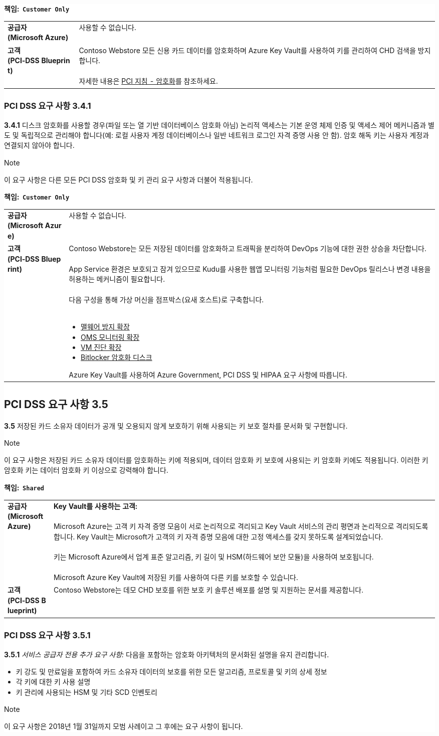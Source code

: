 **책임:&nbsp;&nbsp;`Customer Only`**

|||
|---|---|
| **공급자<br />(Microsoft&nbsp;Azure)** | 사용할 수 없습니다. |
| **고객<br />(PCI&#8209;DSS&nbsp;Blueprint)** | Contoso Webstore 모든 신용 카드 데이터를 암호화하며 Azure Key Vault를 사용하여 키를 관리하여 CHD 검색을 방지합니다.<br /><br />자세한 내용은 [PCI 지침 - 암호화](payment-processing-blueprint.md#encryption-and-secrets-management)를 참조하세요.|



### <a name="pci-dss-requirement-341"></a>PCI DSS 요구 사항 3.4.1

**3.4.1** 디스크 암호화를 사용할 경우(파일 또는 열 기반 데이터베이스 암호화 아님) 논리적 액세스는 기본 운영 체제 인증 및 액세스 제어 메커니즘과 별도 및 독립적으로 관리해야 합니다(예: 로컬 사용자 계정 데이터베이스나 일반 네트워크 로그인 자격 증명 사용 안 함). 암호 해독 키는 사용자 계정과 연결되지 않아야 합니다. 

> [!NOTE]
> 이 요구 사항은 다른 모든 PCI DSS 암호화 및 키 관리 요구 사항과 더불어 적용됩니다.

**책임:&nbsp;&nbsp;`Customer Only`**

|||
|---|---|
| **공급자<br />(Microsoft&nbsp;Azure)** | 사용할 수 없습니다. |
| **고객<br />(PCI&#8209;DSS&nbsp;Blueprint)** | Contoso Webstore는 모든 저장된 데이터를 암호화하고 트래픽을 분리하여 DevOps 기능에 대한 권한 상승을 차단합니다.<br /><br />App Service 환경은 보호되고 잠겨 있으므로 Kudu를 사용한 웹앱 모니터링 기능처럼 필요한 DevOps 릴리스나 변경 내용을 허용하는 메커니즘이 필요합니다.<br /><br />다음 구성을 통해 가상 머신을 점프박스(요새 호스트)로 구축합니다.<br /><br /><ul><li>[맬웨어 방지 확장](/azure/security/azure-security-antimalware)</li><li>[OMS 모니터링 확장](/azure/virtual-machines/virtual-machines-windows-extensions-oms)</li><li>[VM 진단 확장](/azure/virtual-machines/virtual-machines-windows-extensions-diagnostics-template)</li><li>[Bitlocker 암호화 디스크](/azure/security/azure-security-disk-encryption)</li></ul>Azure Key Vault를 사용하여 Azure Government, PCI DSS 및 HIPAA 요구 사항에 따릅니다.|



## <a name="pci-dss-requirement-35"></a>PCI DSS 요구 사항 3.5

**3.5** 저장된 카드 소유자 데이터가 공개 및 오용되지 않게 보호하기 위해 사용되는 키 보호 절차를 문서화 및 구현합니다. 

> [!NOTE]
> 이 요구 사항은 저장된 카드 소유자 데이터를 암호화하는 키에 적용되며, 데이터 암호화 키 보호에 사용되는 키 암호화 키에도 적용됩니다. 이러한 키 암호화 키는 데이터 암호화 키 이상으로 강력해야 합니다.

**책임:&nbsp;&nbsp;`Shared`**

|||
|---|---|
| **공급자<br />(Microsoft&nbsp;Azure)** | **Key Vault를 사용하는 고객:**<br /><br />Microsoft Azure는 고객 키 자격 증명 모음이 서로 논리적으로 격리되고 Key Vault 서비스의 관리 평면과 논리적으로 격리되도록 합니다. Key Vault는 Microsoft가 고객의 키 자격 증명 모음에 대한 고정 액세스를 갖지 못하도록 설계되었습니다. <br /><br />키는 Microsoft Azure에서 업계 표준 알고리즘, 키 길이 및 HSM(하드웨어 보안 모듈)을 사용하여 보호됩니다.<br /><br />Microsoft Azure Key Vault에 저장된 키를 사용하여 다른 키를 보호할 수 있습니다. |
| **고객<br />(PCI&#8209;DSS&nbsp;Blueprint)** | Contoso Webstore는 데모 CHD 보호를 위한 보호 키 솔루션 배포를 설명 및 지원하는 문서를 제공합니다.|



### <a name="pci-dss-requirement-351"></a>PCI DSS 요구 사항 3.5.1

**3.5.1** *서비스 공급자 전용 추가 요구 사항:* 다음을 포함하는 암호화 아키텍처의 문서화된 설명을 유지 관리합니다.
- 키 강도 및 만료일을 포함하여 카드 소유자 데이터의 보호를 위한 모든 알고리즘, 프로토콜 및 키의 상세 정보
- 각 키에 대한 키 사용 설명
- 키 관리에 사용되는 HSM 및 기타 SCD 인벤토리 

> [!NOTE]
> 이 요구 사항은 2018년 1월 31일까지 모범 사례이고 그 후에는 요구 사항이 됩니다.
